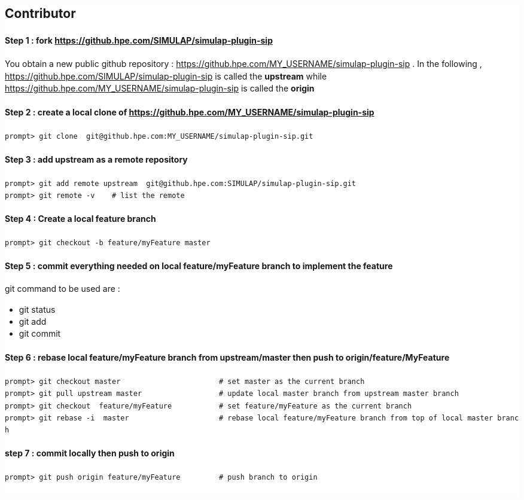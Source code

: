 
## Contributor


#### __Step 1__ : fork https://github.hpe.com/SIMULAP/simulap-plugin-sip

You obtain a new public github repository  : https://github.hpe.com/MY_USERNAME/simulap-plugin-sip .
In the following , https://github.hpe.com/SIMULAP/simulap-plugin-sip is called the __upstream__ while https://github.hpe.com/MY_USERNAME/simulap-plugin-sip is called the __origin__

#### __Step 2__ : create a local clone of https://github.hpe.com/MY_USERNAME/simulap-plugin-sip

```
prompt> git clone  git@github.hpe.com:MY_USERNAME/simulap-plugin-sip.git
```

#### __Step 3__ : add upstream as a remote repository 
 
 ```
prompt> git add remote upstream  git@github.hpe.com:SIMULAP/simulap-plugin-sip.git
prompt> git remote -v    # list the remote

```

#### __Step 4__ : Create a local feature branch

```
prompt> git checkout -b feature/myFeature master
```

#### __Step 5__ : commit everything needed on local feature/myFeature branch to implement the feature

git command to be used are :
* git status
* git add
* git commit

#### __Step 6__ : rebase local feature/myFeature branch from upstream/master then push to origin/feature/MyFeature 

```
prompt> git checkout master                       # set master as the current branch
prompt> git pull upstream master                  # update local master branch from upstream master branch
prompt> git checkout  feature/myFeature           # set feature/myFeature as the current branch
prompt> git rebase -i  master                     # rebase local feature/myFeature branch from top of local master branch 
```

#### __step 7__ : commit locally then push to origin

```
prompt> git push origin feature/myFeature         # push branch to origin
 
```
 